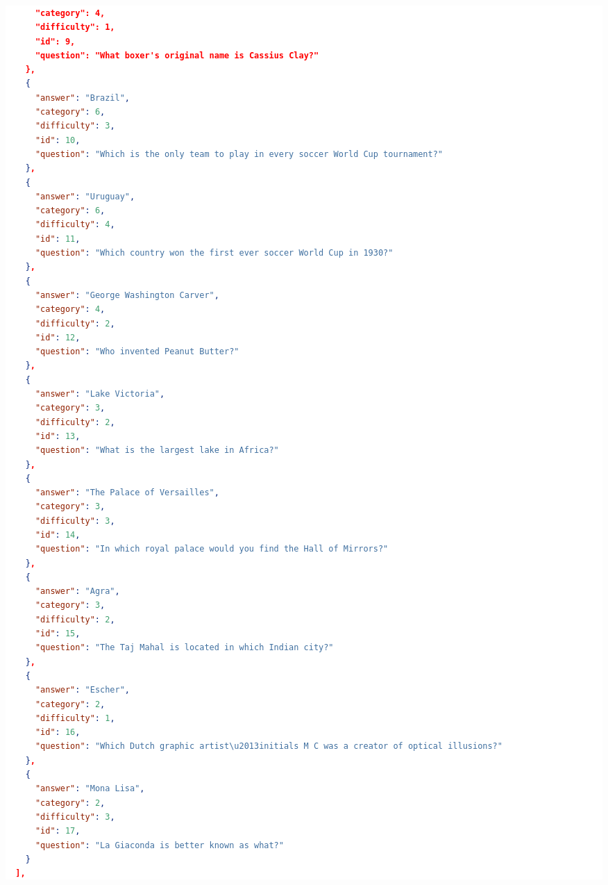 ```json
      "category": 4,
      "difficulty": 1,
      "id": 9,
      "question": "What boxer's original name is Cassius Clay?"
    },
    {
      "answer": "Brazil",
      "category": 6,
      "difficulty": 3,
      "id": 10,
      "question": "Which is the only team to play in every soccer World Cup tournament?"
    },
    {
      "answer": "Uruguay",
      "category": 6,
      "difficulty": 4,
      "id": 11,
      "question": "Which country won the first ever soccer World Cup in 1930?"
    },
    {
      "answer": "George Washington Carver",
      "category": 4,
      "difficulty": 2,
      "id": 12,
      "question": "Who invented Peanut Butter?"
    },
    {
      "answer": "Lake Victoria",
      "category": 3,
      "difficulty": 2,
      "id": 13,
      "question": "What is the largest lake in Africa?"
    },
    {
      "answer": "The Palace of Versailles",
      "category": 3,
      "difficulty": 3,
      "id": 14,
      "question": "In which royal palace would you find the Hall of Mirrors?"
    },
    {
      "answer": "Agra",
      "category": 3,
      "difficulty": 2,
      "id": 15,
      "question": "The Taj Mahal is located in which Indian city?"
    },
    {
      "answer": "Escher",
      "category": 2,
      "difficulty": 1,
      "id": 16,
      "question": "Which Dutch graphic artist\u2013initials M C was a creator of optical illusions?"
    },
    {
      "answer": "Mona Lisa",
      "category": 2,
      "difficulty": 3,
      "id": 17,
      "question": "La Giaconda is better known as what?"
    }
  ],
```